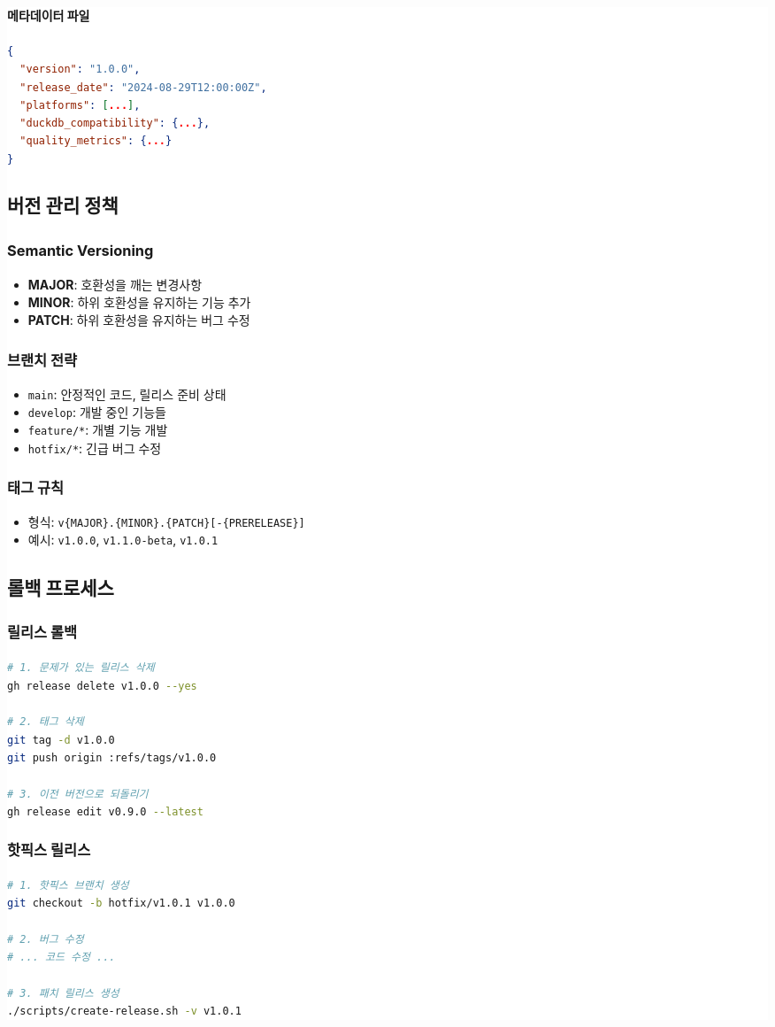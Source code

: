 #### 메타데이터 파일
```json
{
  "version": "1.0.0",
  "release_date": "2024-08-29T12:00:00Z",
  "platforms": [...],
  "duckdb_compatibility": {...},
  "quality_metrics": {...}
}
```

## 버전 관리 정책

### Semantic Versioning
- **MAJOR**: 호환성을 깨는 변경사항
- **MINOR**: 하위 호환성을 유지하는 기능 추가
- **PATCH**: 하위 호환성을 유지하는 버그 수정

### 브랜치 전략
- `main`: 안정적인 코드, 릴리스 준비 상태
- `develop`: 개발 중인 기능들
- `feature/*`: 개별 기능 개발
- `hotfix/*`: 긴급 버그 수정

### 태그 규칙
- 형식: `v{MAJOR}.{MINOR}.{PATCH}[-{PRERELEASE}]`
- 예시: `v1.0.0`, `v1.1.0-beta`, `v1.0.1`

## 롤백 프로세스

### 릴리스 롤백
```bash
# 1. 문제가 있는 릴리스 삭제
gh release delete v1.0.0 --yes

# 2. 태그 삭제
git tag -d v1.0.0
git push origin :refs/tags/v1.0.0

# 3. 이전 버전으로 되돌리기
gh release edit v0.9.0 --latest
```

### 핫픽스 릴리스
```bash
# 1. 핫픽스 브랜치 생성
git checkout -b hotfix/v1.0.1 v1.0.0

# 2. 버그 수정
# ... 코드 수정 ...

# 3. 패치 릴리스 생성
./scripts/create-release.sh -v v1.0.1
```
